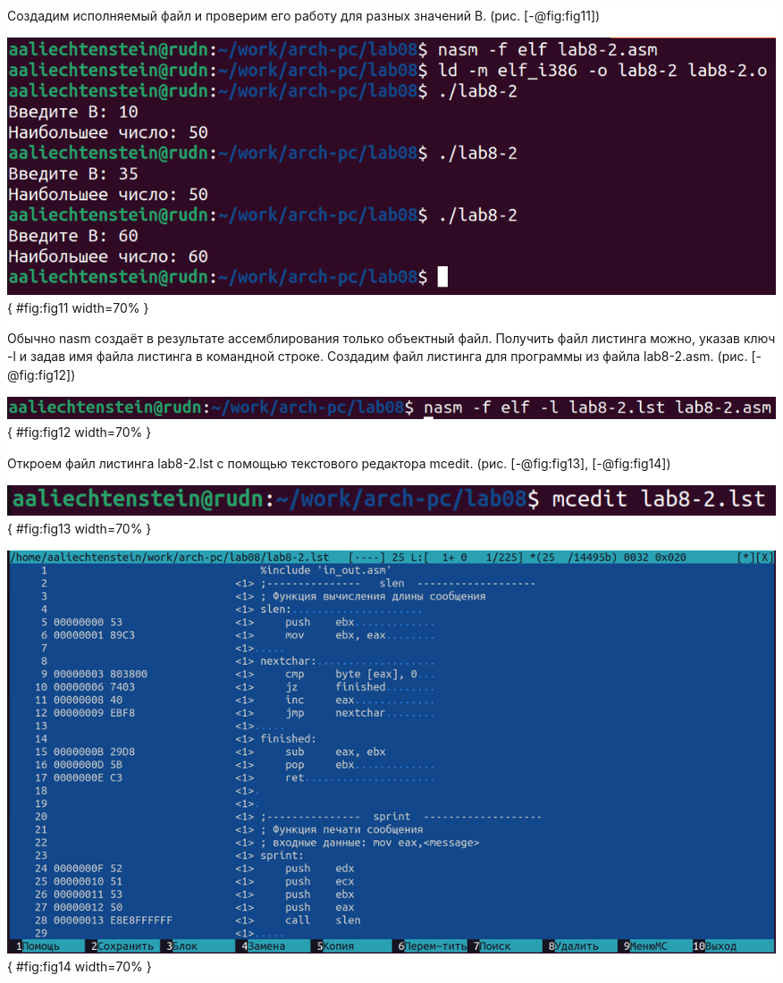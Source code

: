 Создадим исполняемый файл и проверим его работу для разных значений B. (рис. [-@fig:fig11]) 

![Создание исполняемого файла. Запуск исполняемеого файла. Вывод программы](image/11.png){ #fig:fig11 width=70% }

Обычно nasm создаёт в результате ассемблирования только объектный файл. Получить файл листинга можно, указав ключ -l и задав имя файла листинга в командной строке. 
Создадим файл листинга для программы из файла lab8-2.asm. (рис. [-@fig:fig12]) 

![Создание файла листинга программы](image/12.png){ #fig:fig12 width=70% }

Откроем файл листинга lab8-2.lst с помощью текстового редактора mcedit. (рис. [-@fig:fig13], [-@fig:fig14]) 

![Команда для открытия файла в текстовом редакторе mcedit](image/13.png){ #fig:fig13 width=70% }

![Файл листинга в текстовом редакторе mcedit](image/14.png){ #fig:fig14 width=70% }
